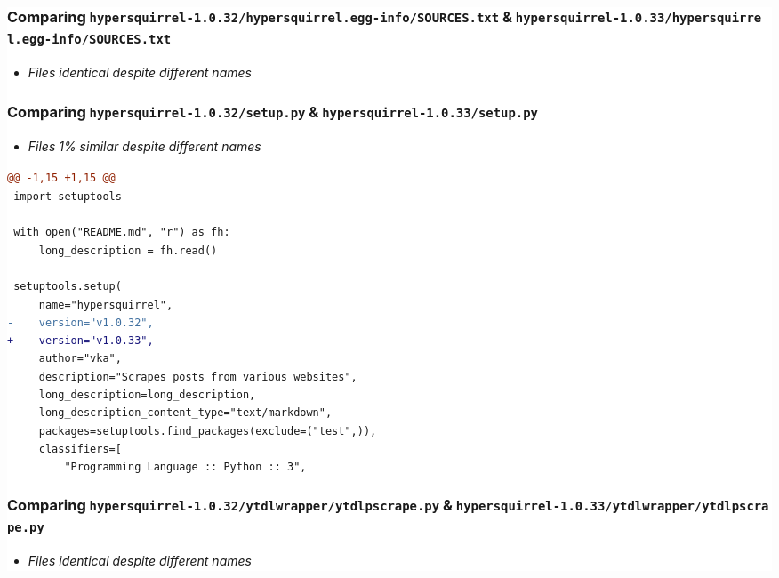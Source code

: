### Comparing `hypersquirrel-1.0.32/hypersquirrel.egg-info/SOURCES.txt` & `hypersquirrel-1.0.33/hypersquirrel.egg-info/SOURCES.txt`

 * *Files identical despite different names*

### Comparing `hypersquirrel-1.0.32/setup.py` & `hypersquirrel-1.0.33/setup.py`

 * *Files 1% similar despite different names*

```diff
@@ -1,15 +1,15 @@
 import setuptools
 
 with open("README.md", "r") as fh:
     long_description = fh.read()
 
 setuptools.setup(
     name="hypersquirrel",
-    version="v1.0.32",
+    version="v1.0.33",
     author="vka",
     description="Scrapes posts from various websites",
     long_description=long_description,
     long_description_content_type="text/markdown",
     packages=setuptools.find_packages(exclude=("test",)),
     classifiers=[
         "Programming Language :: Python :: 3",
```

### Comparing `hypersquirrel-1.0.32/ytdlwrapper/ytdlpscrape.py` & `hypersquirrel-1.0.33/ytdlwrapper/ytdlpscrape.py`

 * *Files identical despite different names*

